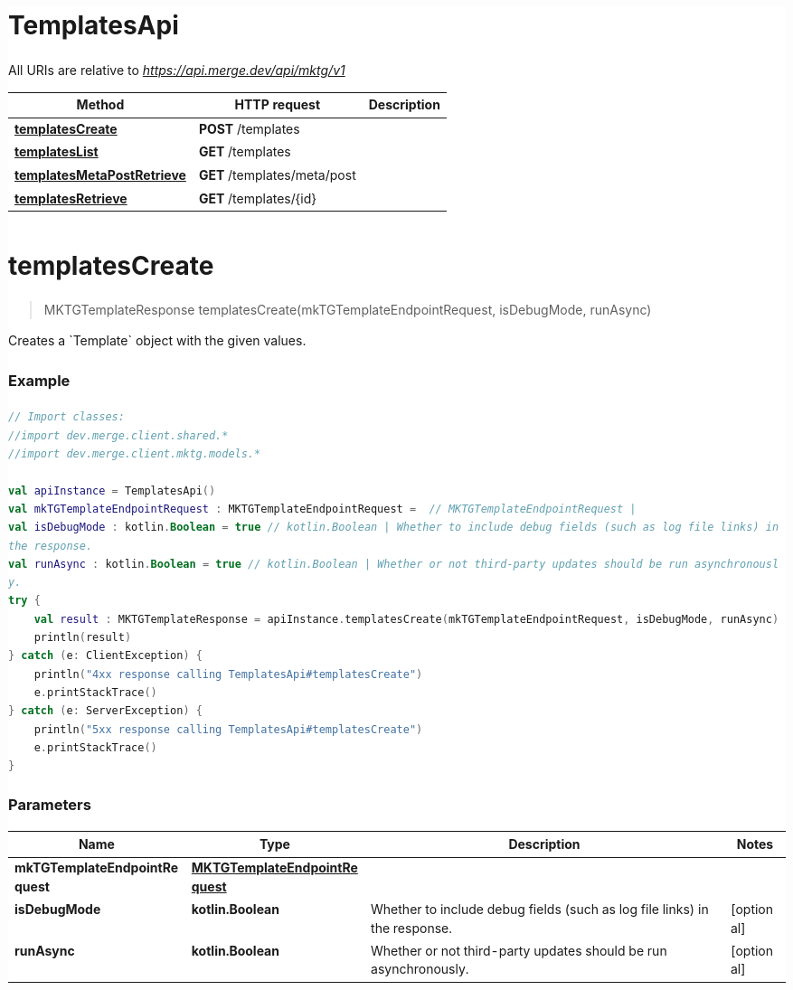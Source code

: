 # TemplatesApi

All URIs are relative to *https://api.merge.dev/api/mktg/v1*

Method | HTTP request | Description
------------- | ------------- | -------------
[**templatesCreate**](TemplatesApi.md#templatesCreate) | **POST** /templates | 
[**templatesList**](TemplatesApi.md#templatesList) | **GET** /templates | 
[**templatesMetaPostRetrieve**](TemplatesApi.md#templatesMetaPostRetrieve) | **GET** /templates/meta/post | 
[**templatesRetrieve**](TemplatesApi.md#templatesRetrieve) | **GET** /templates/{id} | 


<a name="templatesCreate"></a>
# **templatesCreate**
> MKTGTemplateResponse templatesCreate(mkTGTemplateEndpointRequest, isDebugMode, runAsync)



Creates a &#x60;Template&#x60; object with the given values.

### Example
```kotlin
// Import classes:
//import dev.merge.client.shared.*
//import dev.merge.client.mktg.models.*

val apiInstance = TemplatesApi()
val mkTGTemplateEndpointRequest : MKTGTemplateEndpointRequest =  // MKTGTemplateEndpointRequest | 
val isDebugMode : kotlin.Boolean = true // kotlin.Boolean | Whether to include debug fields (such as log file links) in the response.
val runAsync : kotlin.Boolean = true // kotlin.Boolean | Whether or not third-party updates should be run asynchronously.
try {
    val result : MKTGTemplateResponse = apiInstance.templatesCreate(mkTGTemplateEndpointRequest, isDebugMode, runAsync)
    println(result)
} catch (e: ClientException) {
    println("4xx response calling TemplatesApi#templatesCreate")
    e.printStackTrace()
} catch (e: ServerException) {
    println("5xx response calling TemplatesApi#templatesCreate")
    e.printStackTrace()
}
```

### Parameters

Name | Type | Description  | Notes
------------- | ------------- | ------------- | -------------
 **mkTGTemplateEndpointRequest** | [**MKTGTemplateEndpointRequest**](MKTGTemplateEndpointRequest.md)|  |
 **isDebugMode** | **kotlin.Boolean**| Whether to include debug fields (such as log file links) in the response. | [optional]
 **runAsync** | **kotlin.Boolean**| Whether or not third-party updates should be run asynchronously. | [optional]
